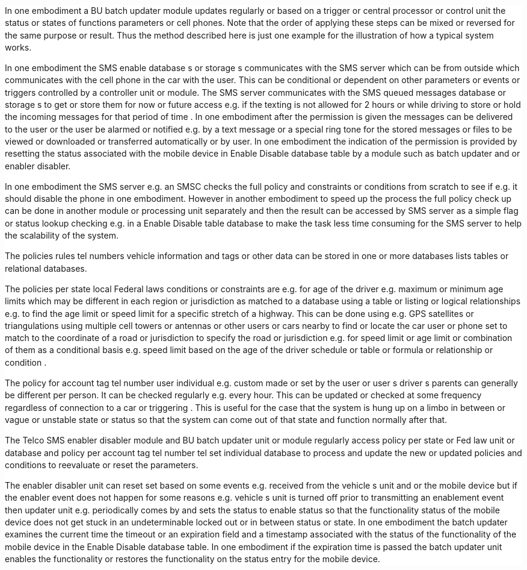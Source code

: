 In one embodiment a BU batch updater module updates regularly or based on a trigger or central processor or control unit the status or states of functions parameters or cell phones. Note that the order of applying these steps can be mixed or reversed for the same purpose or result. Thus the method described here is just one example for the illustration of how a typical system works. 

In one embodiment the SMS enable database s or storage s communicates with the SMS server which can be from outside which communicates with the cell phone in the car with the user. This can be conditional or dependent on other parameters or events or triggers controlled by a controller unit or module. The SMS server communicates with the SMS queued messages database or storage s to get or store them for now or future access e.g. if the texting is not allowed for 2 hours or while driving to store or hold the incoming messages for that period of time . In one embodiment after the permission is given the messages can be delivered to the user or the user be alarmed or notified e.g. by a text message or a special ring tone for the stored messages or files to be viewed or downloaded or transferred automatically or by user. In one embodiment the indication of the permission is provided by resetting the status associated with the mobile device in Enable Disable database table by a module such as batch updater and or enabler disabler.

In one embodiment the SMS server e.g. an SMSC checks the full policy and constraints or conditions from scratch to see if e.g. it should disable the phone in one embodiment. However in another embodiment to speed up the process the full policy check up can be done in another module or processing unit separately and then the result can be accessed by SMS server as a simple flag or status lookup checking e.g. in a Enable Disable table database to make the task less time consuming for the SMS server to help the scalability of the system.

The policies rules tel numbers vehicle information and tags or other data can be stored in one or more databases lists tables or relational databases.

The policies per state local Federal laws conditions or constraints are e.g. for age of the driver e.g. maximum or minimum age limits which may be different in each region or jurisdiction as matched to a database using a table or listing or logical relationships e.g. to find the age limit or speed limit for a specific stretch of a highway. This can be done using e.g. GPS satellites or triangulations using multiple cell towers or antennas or other users or cars nearby to find or locate the car user or phone set to match to the coordinate of a road or jurisdiction to specify the road or jurisdiction e.g. for speed limit or age limit or combination of them as a conditional basis e.g. speed limit based on the age of the driver schedule or table or formula or relationship or condition .

The policy for account tag tel number user individual e.g. custom made or set by the user or user s driver s parents can generally be different per person. It can be checked regularly e.g. every hour. This can be updated or checked at some frequency regardless of connection to a car or triggering . This is useful for the case that the system is hung up on a limbo in between or vague or unstable state or status so that the system can come out of that state and function normally after that.

The Telco SMS enabler disabler module and BU batch updater unit or module regularly access policy per state or Fed law unit or database and policy per account tag tel number tel set individual database to process and update the new or updated policies and conditions to reevaluate or reset the parameters.

The enabler disabler unit can reset set based on some events e.g. received from the vehicle s unit and or the mobile device but if the enabler event does not happen for some reasons e.g. vehicle s unit is turned off prior to transmitting an enablement event then updater unit e.g. periodically comes by and sets the status to enable status so that the functionality status of the mobile device does not get stuck in an undeterminable locked out or in between status or state. In one embodiment the batch updater examines the current time the timeout or an expiration field and a timestamp associated with the status of the functionality of the mobile device in the Enable Disable database table. In one embodiment if the expiration time is passed the batch updater unit enables the functionality or restores the functionality on the status entry for the mobile device.
